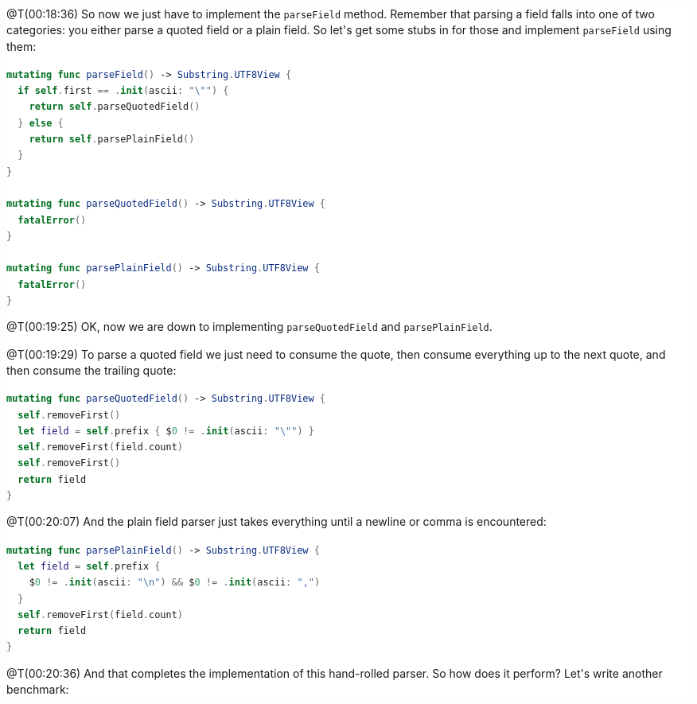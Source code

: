 @T(00:18:36)
So now we just have to implement the `parseField` method. Remember that parsing a field falls into one of two categories: you either parse a quoted field or a plain field. So let's get some stubs in for those and implement `parseField` using them:

```swift
mutating func parseField() -> Substring.UTF8View {
  if self.first == .init(ascii: "\"") {
    return self.parseQuotedField()
  } else {
    return self.parsePlainField()
  }
}

mutating func parseQuotedField() -> Substring.UTF8View {
  fatalError()
}

mutating func parsePlainField() -> Substring.UTF8View {
  fatalError()
}
```

@T(00:19:25)
OK, now we are down to implementing `parseQuotedField` and `parsePlainField`.

@T(00:19:29)
To parse a quoted field we just need to consume the quote, then consume everything up to the next quote, and then consume the trailing quote:

```swift
mutating func parseQuotedField() -> Substring.UTF8View {
  self.removeFirst()
  let field = self.prefix { $0 != .init(ascii: "\"") }
  self.removeFirst(field.count)
  self.removeFirst()
  return field
}
```

@T(00:20:07)
And the plain field parser just takes everything until a newline or comma is encountered:

```swift
mutating func parsePlainField() -> Substring.UTF8View {
  let field = self.prefix {
    $0 != .init(ascii: "\n") && $0 != .init(ascii: ",")
  }
  self.removeFirst(field.count)
  return field
}
```

@T(00:20:36)
And that completes the implementation of this hand-rolled parser. So how does it perform? Let's write another benchmark:
